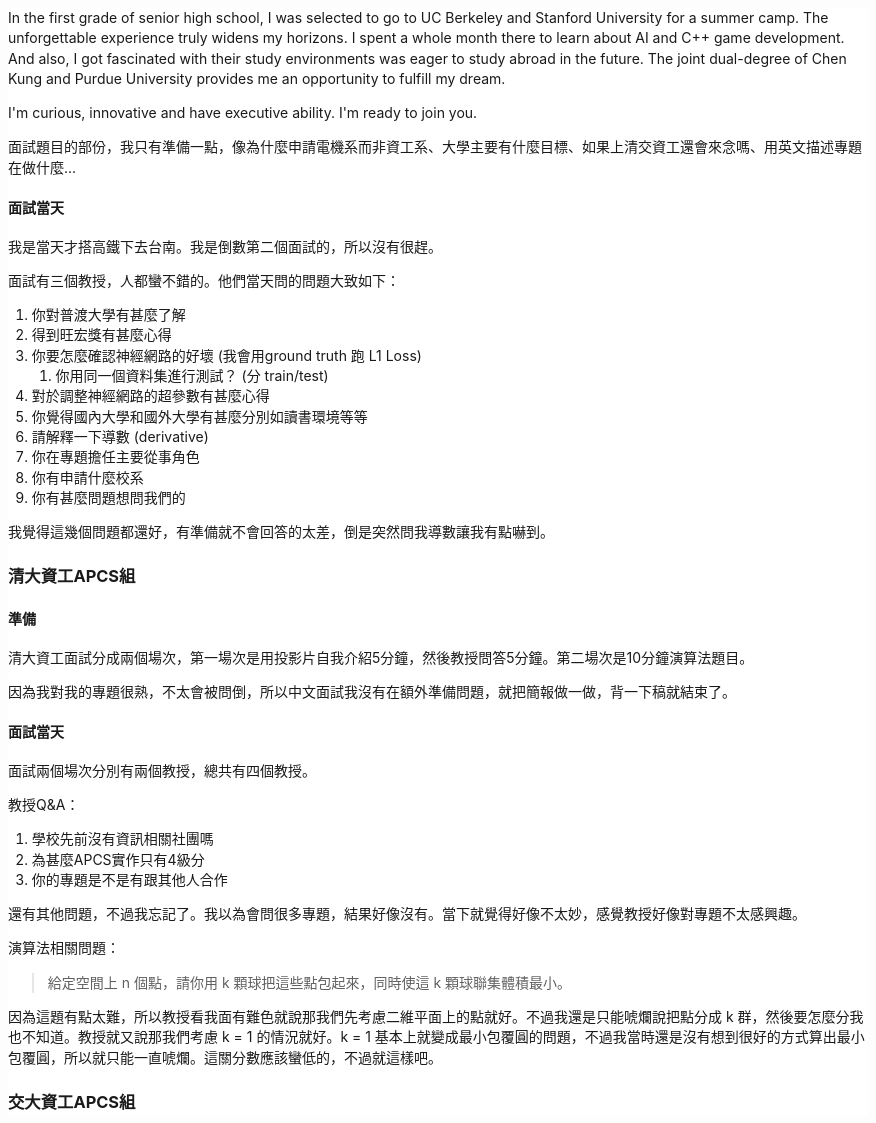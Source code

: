 In the first grade of senior high school, I was selected to go to UC Berkeley and Stanford University for a summer camp. The unforgettable experience truly widens my horizons. I spent a whole month there to learn about AI and C++ game development.  And also, I got fascinated with their study environments was eager to study abroad in the future. The joint dual-degree of Chen Kung and Purdue University provides me an opportunity to fulfill my dream.

I'm curious, innovative and have executive ability. I'm ready to join you.

面試題目的部份，我只有準備一點，像為什麼申請電機系而非資工系、大學主要有什麼目標、如果上清交資工還會來念嗎、用英文描述專題在做什麼...

#### 面試當天

我是當天才搭高鐵下去台南。我是倒數第二個面試的，所以沒有很趕。

面試有三個教授，人都蠻不錯的。他們當天問的問題大致如下：

1. 你對普渡大學有甚麼了解
2. 得到旺宏獎有甚麼心得
3. 你要怎麼確認神經網路的好壞 (我會用ground truth 跑 L1 Loss)
   1. 你用同一個資料集進行測試？ (分 train/test)
4. 對於調整神經網路的超參數有甚麼心得
5. 你覺得國內大學和國外大學有甚麼分別如讀書環境等等
6. 請解釋一下導數 (derivative)
7. 你在專題擔任主要從事角色
8. 你有申請什麼校系
9. 你有甚麼問題想問我們的

我覺得這幾個問題都還好，有準備就不會回答的太差，倒是突然問我導數讓我有點嚇到。

### 清大資工APCS組

#### 準備

清大資工面試分成兩個場次，第一場次是用投影片自我介紹5分鐘，然後教授問答5分鐘。第二場次是10分鐘演算法題目。

因為我對我的專題很熟，不太會被問倒，所以中文面試我沒有在額外準備問題，就把簡報做一做，背一下稿就結束了。

#### 面試當天

面試兩個場次分別有兩個教授，總共有四個教授。

教授Q&A：

1. 學校先前沒有資訊相關社團嗎
2. 為甚麼APCS實作只有4級分
3. 你的專題是不是有跟其他人合作

還有其他問題，不過我忘記了。我以為會問很多專題，結果好像沒有。當下就覺得好像不太妙，感覺教授好像對專題不太感興趣。

演算法相關問題：

> 給定空間上 n 個點，請你用 k 顆球把這些點包起來，同時使這 k 顆球聯集體積最小。

因為這題有點太難，所以教授看我面有難色就說那我們先考慮二維平面上的點就好。不過我還是只能唬爛說把點分成 k 群，然後要怎麼分我也不知道。教授就又說那我們考慮 k = 1 的情況就好。k = 1 基本上就變成最小包覆圓的問題，不過我當時還是沒有想到很好的方式算出最小包覆圓，所以就只能一直唬爛。這關分數應該蠻低的，不過就這樣吧。

### 交大資工APCS組

